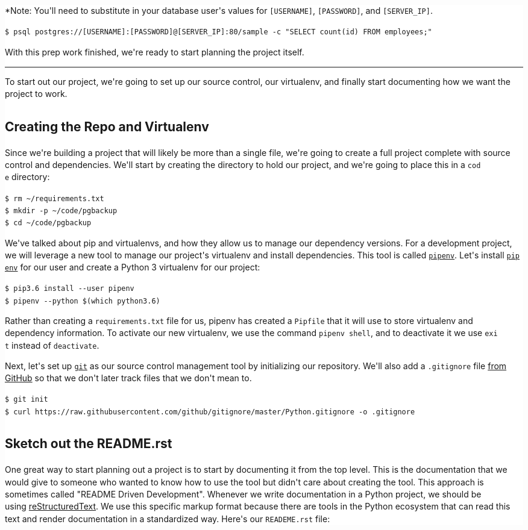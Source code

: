 *Note: You'll need to substitute in your database user's values for `[USERNAME]`, `[PASSWORD]`, and `[SERVER_IP]`.

```
$ psql postgres://[USERNAME]:[PASSWORD]@[SERVER_IP]:80/sample -c "SELECT count(id) FROM employees;"
```

With this prep work finished, we're ready to start planning the project itself.

- - -

To start out our project, we're going to set up our source control, our virtualenv, and finally start documenting how we want the project to work.

## Creating the Repo and Virtualenv

Since we're building a project that will likely be more than a single file, we're going to create a full project complete with source control and dependencies. We'll start by creating the directory to hold our project, and we're going to place this in a `code` directory:

```
$ rm ~/requirements.txt
$ mkdir -p ~/code/pgbackup
$ cd ~/code/pgbackup
```

We've talked about pip and virtualenvs, and how they allow us to manage our dependency versions. For a development project, we will leverage a new tool to manage our project's virtualenv and install dependencies. This tool is called [`pipenv`](https://docs.pipenv.org/). Let's install [`pipenv`](https://docs.pipenv.org/) for our user and create a Python 3 virtualenv for our project:

```
$ pip3.6 install --user pipenv
$ pipenv --python $(which python3.6)
```

Rather than creating a `requirements.txt` file for us, pipenv has created a `Pipfile` that it will use to store virtualenv and dependency information. To activate our new virtualenv, we use the command `pipenv shell`, and to deactivate it we use `exit` instead of `deactivate`.

Next, let's set up [`git`](https://git-scm.com/) as our source control management tool by initializing our repository. We'll also add a `.gitignore` file [from GitHub](https://raw.githubusercontent.com/github/gitignore/master/Python.gitignore) so that we don't later track files that we don't mean to.

```
$ git init
$ curl https://raw.githubusercontent.com/github/gitignore/master/Python.gitignore -o .gitignore
```

## Sketch out the README.rst

One great way to start planning out a project is to start by documenting it from the top level. This is the documentation that we would give to someone who wanted to know how to use the tool but didn't care about creating the tool. This approach is sometimes called "README Driven Development". Whenever we write documentation in a Python project, we should be using [reStructuredText](http://docutils.sourceforge.net/rst.html). We use this specific markup format because there are tools in the Python ecosystem that can read this text and render documentation in a standardized way. Here's our `READEME.rst` file:

